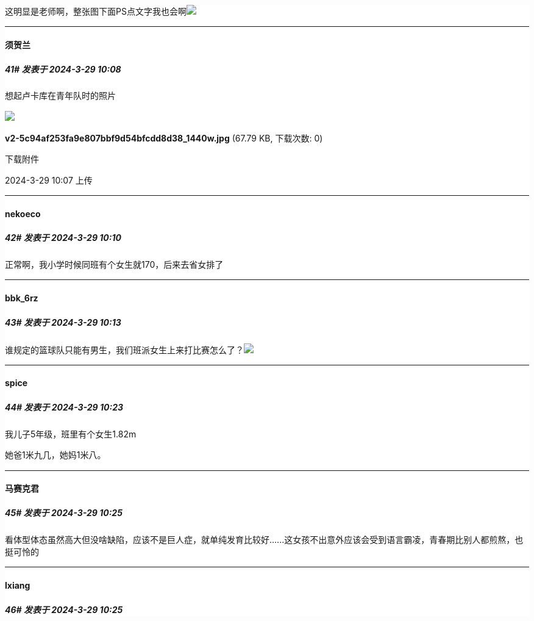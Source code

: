 这明显是老师啊，整张图下面PS点文字我也会啊<img src="https://static.saraba1st.com/image/smiley/face2017/067.png" referrerpolicy="no-referrer">


*****

####  须贺兰  
##### 41#       发表于 2024-3-29 10:08

想起卢卡库在青年队时的照片

<img src="https://img.saraba1st.com/forum/202403/29/100749vkd2zka4e4sap4nn.jpg" referrerpolicy="no-referrer">

<strong>v2-5c94af253fa9e807bbf9d54bfcdd8d38_1440w.jpg</strong> (67.79 KB, 下载次数: 0)

下载附件

2024-3-29 10:07 上传

*****

####  nekoeco  
##### 42#       发表于 2024-3-29 10:10

正常啊，我小学时候同班有个女生就170，后来去省女排了


*****

####  bbk_6rz  
##### 43#       发表于 2024-3-29 10:13

谁规定的篮球队只能有男生，我们班派女生上来打比赛怎么了？<img src="https://static.saraba1st.com/image/smiley/face2017/037.png" referrerpolicy="no-referrer">


*****

####  spice  
##### 44#       发表于 2024-3-29 10:23

我儿子5年级，班里有个女生1.82m

她爸1米九几，她妈1米八。


*****

####  马赛克君  
##### 45#       发表于 2024-3-29 10:25

看体型体态虽然高大但没啥缺陷，应该不是巨人症，就单纯发育比较好......这女孩不出意外应该会受到语言霸凌，青春期比别人都煎熬，也挺可怜的

*****

####  lxiang  
##### 46#       发表于 2024-3-29 10:25
